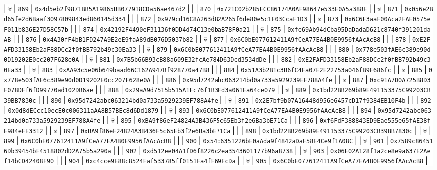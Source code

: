 | 💀 | `869` | `0x4d5eb2f9871BB5A19865BB077918CDa56ae467d2` |
|  | `870` | `0x721C02b285ECC86174A0AF98647e533E0A5a388E` |
| 💀 | `871` | `0x056e2Bd65fe2d6Baaf3097809843ed860145d334` |
|  | `872` | `0x979cd16C8A263d82A265f6de80e5c1F03CcaF1D3` |
| 💀 | `873` | `0x6C6F3aaF00Aca2FAE0575eF011b836E27D58C57b` |
|  | `874` | `0x42192F4490eF31136f0DD4d74C13e0baB78F0a21` |
| 💀 | `875` | `0xfe69Ab94dCba95DaDadaD621c8740f391201daAB` |
|  | `876` | `0x4A30fF4bB1FD247A9E2eE9faA89dB076D5037b82` |
| 💀 | `877` | `0x6C0bE077612411A9fCeA77EA4B0E9956fAAcAcB8` |
|  | `878` | `0xE2FAFD33158Eb2aF88DCc2f0fBB792b49c30Ea33` |
| 💀 | `879` | `0x6C0bE077612411A9fCeA77EA4B0E9956fAAcAcB8` |
|  | `880` | `0x778e503fAE6c389e90d0D19202E0cc207F628e0A` |
| 💀 | `881` | `0x7B5b66B93cB88a609E32fcAe784D63Dcd3534dDe` |
|  | `882` | `0xE2FAFD33158Eb2aF88DCc2f0fBB792b49c30Ea33` |
| 💀 | `883` | `0xAA93c5e06b649baad66C162A947Bf928770a47B8` |
|  | `884` | `0x51A3b2B1c3B6fC4Fa07E2E22753a046fB9F686fc` |
| 💀 | `885` | `0x778e503fAE6c389e90d0D19202E0cc207F628e0A` |
|  | `886` | `0x95d7242abc063214bd0a733a5929239EF788A4fe` |
| 💀 | `887` | `0xc91A7D0A725B8D3F078DFf6fD99770ad102DB6ae` |
|  | `888` | `0x29aA9d7515b515A1Fc76f1B3Fd3a061Ea64ce079` |
| 💀 | `889` | `0x1bd22BB269b89E491153375C99203CB39BB7830c` |
|  | `890` | `0x95d7242abc063214bd0a733a5929239EF788A4fe` |
| 💀 | `891` | `0x2E7bf9b07A16448d956e6457cD17f9384EB10F4b` |
|  | `892` | `0x0d8dECcc10ecE0c006311aAA8B57BEc8d6Dd1879` |
| 💀 | `893` | `0x6C0bE077612411A9fCeA77EA4B0E9956fAAcAcB8` |
|  | `894` | `0x95d7242abc063214bd0a733a5929239EF788A4fe` |
| 💀 | `895` | `0xBA9f86eF24824A3B436F5c65Eb3f2e6Ba3bE71Ca` |
|  | `896` | `0xf6FdF388843ED9Eae555e65fAE38fE984eFE3312` |
| 💀 | `897` | `0xBA9f86eF24824A3B436F5c65Eb3f2e6Ba3bE71Ca` |
|  | `898` | `0x1bd22BB269b89E491153375C99203CB39BB7830c` |
| 💀 | `899` | `0x6C0bE077612411A9fCeA77EA4B0E9956fAAcAcB8` |
|  | `900` | `0x54c6351226bE0aAda9f4842aDaF58E4Ce9f1A08C` |
| 💀 | `901` | `0x7589c864516Db39454bF4518802dD2A75b5a290a` |
|  | `902` | `0xd512ee04A1fD6f8226c2ea3543601177b96a8738` |
| 💀 | `903` | `0x06E02A128f1a2ce8e9a637E2Aef14bCD42408F90` |
|  | `904` | `0xc4cce9E88c8524Faf533785ff0151Fa4fF69FcDa` |
| 💀 | `905` | `0x6C0bE077612411A9fCeA77EA4B0E9956fAAcAcB8` |